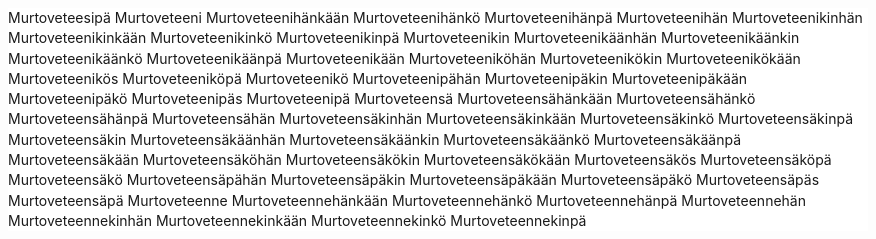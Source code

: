 Murtoveteesipä
Murtoveteeni
Murtoveteenihänkään
Murtoveteenihänkö
Murtoveteenihänpä
Murtoveteenihän
Murtoveteenikinhän
Murtoveteenikinkään
Murtoveteenikinkö
Murtoveteenikinpä
Murtoveteenikin
Murtoveteenikäänhän
Murtoveteenikäänkin
Murtoveteenikäänkö
Murtoveteenikäänpä
Murtoveteenikään
Murtoveteeniköhän
Murtoveteenikökin
Murtoveteenikökään
Murtoveteenikös
Murtoveteeniköpä
Murtoveteenikö
Murtoveteenipähän
Murtoveteenipäkin
Murtoveteenipäkään
Murtoveteenipäkö
Murtoveteenipäs
Murtoveteenipä
Murtoveteensä
Murtoveteensähänkään
Murtoveteensähänkö
Murtoveteensähänpä
Murtoveteensähän
Murtoveteensäkinhän
Murtoveteensäkinkään
Murtoveteensäkinkö
Murtoveteensäkinpä
Murtoveteensäkin
Murtoveteensäkäänhän
Murtoveteensäkäänkin
Murtoveteensäkäänkö
Murtoveteensäkäänpä
Murtoveteensäkään
Murtoveteensäköhän
Murtoveteensäkökin
Murtoveteensäkökään
Murtoveteensäkös
Murtoveteensäköpä
Murtoveteensäkö
Murtoveteensäpähän
Murtoveteensäpäkin
Murtoveteensäpäkään
Murtoveteensäpäkö
Murtoveteensäpäs
Murtoveteensäpä
Murtoveteenne
Murtoveteennehänkään
Murtoveteennehänkö
Murtoveteennehänpä
Murtoveteennehän
Murtoveteennekinhän
Murtoveteennekinkään
Murtoveteennekinkö
Murtoveteennekinpä